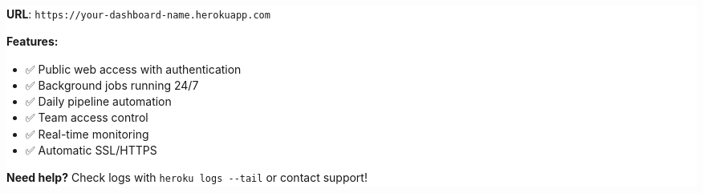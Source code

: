 **URL**: `https://your-dashboard-name.herokuapp.com`

**Features:**
- ✅ Public web access with authentication
- ✅ Background jobs running 24/7
- ✅ Daily pipeline automation
- ✅ Team access control
- ✅ Real-time monitoring
- ✅ Automatic SSL/HTTPS

**Need help?** Check logs with `heroku logs --tail` or contact support! 